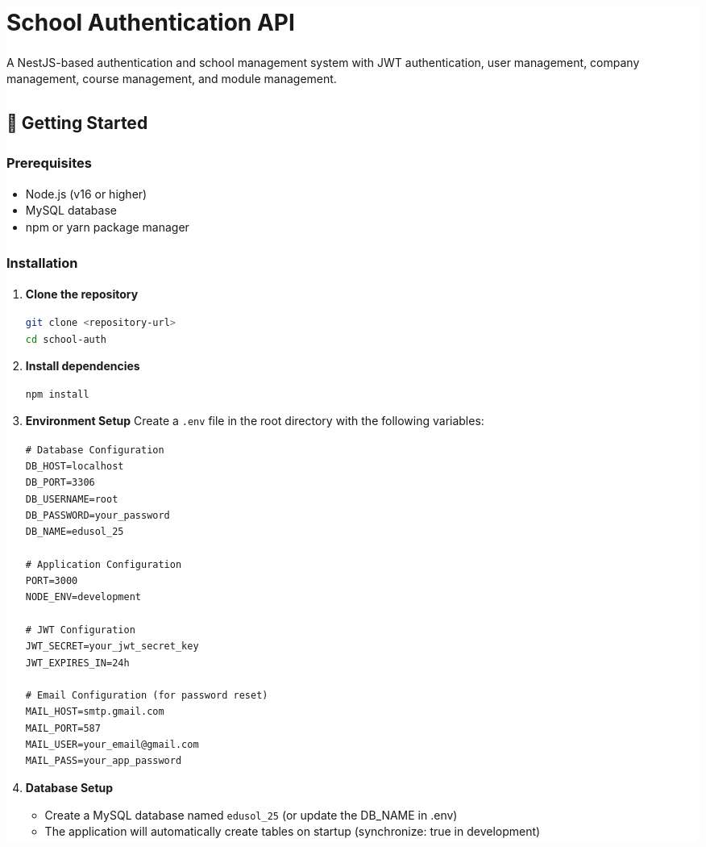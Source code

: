 # School Authentication API

A NestJS-based authentication and school management system with JWT authentication, user management, company management, course management, and module management.

## 🚀 Getting Started

### Prerequisites

- Node.js (v16 or higher)
- MySQL database
- npm or yarn package manager

### Installation

1. **Clone the repository**
   ```bash
   git clone <repository-url>
   cd school-auth
   ```

2. **Install dependencies**
   ```bash
   npm install
   ```

3. **Environment Setup**
   Create a `.env` file in the root directory with the following variables:
   ```env
   # Database Configuration
   DB_HOST=localhost
   DB_PORT=3306
   DB_USERNAME=root
   DB_PASSWORD=your_password
   DB_NAME=edusol_25

   # Application Configuration
   PORT=3000
   NODE_ENV=development

   # JWT Configuration
   JWT_SECRET=your_jwt_secret_key
   JWT_EXPIRES_IN=24h

   # Email Configuration (for password reset)
   MAIL_HOST=smtp.gmail.com
   MAIL_PORT=587
   MAIL_USER=your_email@gmail.com
   MAIL_PASS=your_app_password
   ```

4. **Database Setup**
   - Create a MySQL database named `edusol_25` (or update the DB_NAME in .env)
   - The application will automatically create tables on startup (synchronize: true in development)
